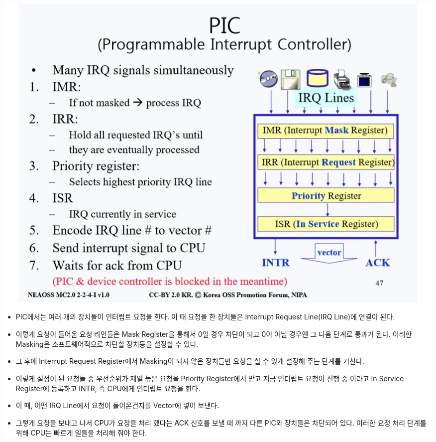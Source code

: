 <p align="center"><img src="./images/interrupt_3.png" width="800"></p>

- PIC에서는 여러 개의 장치들이 인터럽트 요청을 한다. 이 때 요청을 한 장치들은 Interrupt Request Line(IRQ Line)에 연결이 된다. 
- 이렇게 요청이 들어온 요청 라인들은 Mask Register을 통해서 0일 경우 차단이 되고 0이 아닐 경우엔 그 다음 단계로 통과가 된다. 이러한 Masking은 소프트웨어적으로 차단할 장치등을 설정할 수 있다. 
- 그 후에 Interrupt Request Register에서 Masking이 되지 않은 장치들만 요청을 할 수 있게 설정해 주는 단계를 거친다.

- 이렇게 설정이 된 요청들 중 우선순위가 제일 높은 요청을 Priority Register에서 받고 지금 인터럽트 요청이 진행 중 이라고 In Service Register에 등록하고 INTR, 즉 CPU에게 인터럽트 요청을 한다.
- 이 때, 어떤 IRQ Line에서 요청이 들어온건지를 Vector에 넣어 보낸다. 
- 그렇게 요청을 보내고 나서 CPU가 요청을 처리 했다는 ACK 신호를 보낼 때 까지 다른 PIC와 장치들은 차단되어 있다. 이러한 요청 처리 단계를 위해 CPU는 빠르게 일들을 처리해 줘야 한다.
